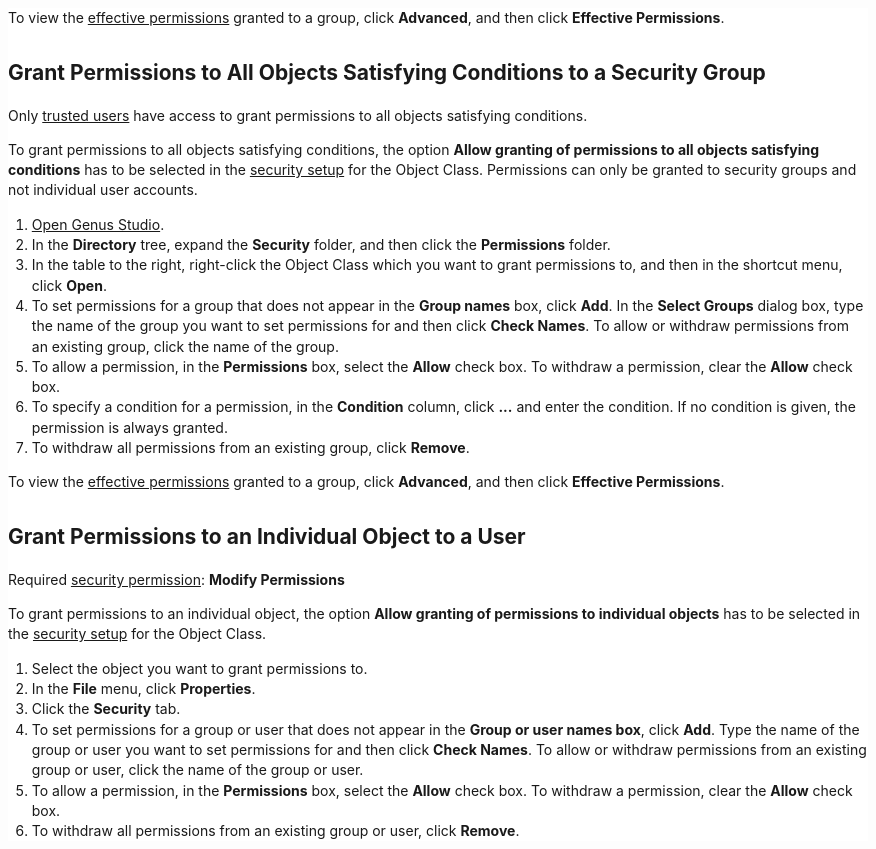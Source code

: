 To view the [effective permissions](../defining-the-application-model/forms/views/desktop-controls/tabular-controls/effective-memberships-and-permissions.md "Effective Memberships and Permissions") granted to a group, click **Advanced**, and then click **Effective Permissions**.

## Grant Permissions to All Objects Satisfying Conditions to a Security Group

Only [trusted users](trusted-users.md) have access to grant permissions to all objects satisfying conditions.

To grant permissions to all objects satisfying conditions, the option **Allow granting of permissions to all objects satisfying conditions** has to be selected in the [security setup](../defining-the-application-model/object-class/modify-an-object--or-identifier-domain/security.md) for the Object Class. Permissions can only be granted to security groups and not individual user accounts.

1.  [Open Genus Studio](../defining-the-application-model/genus-studio-basics/how-to-open-genus-studio.md).
2.  In the **Directory** tree, expand the **Security** folder, and then click the **Permissions** folder.
3.  In the table to the right, right-click the Object Class which you want to grant permissions to, and then in the shortcut menu, click **Open**.
4.  To set permissions for a group that does not appear in the **Group names** box, click **Add**. In the **Select Groups** dialog box, type the name of the group you want to set permissions for and then click **Check Names**. To allow or withdraw permissions from an existing group, click the name of the group.
5.  To allow a permission, in the **Permissions** box, select the **Allow** check box. To withdraw a permission, clear the **Allow** check box.
6.  To specify a condition for a permission, in the **Condition** column, click **...** and enter the condition. If no condition is given, the permission is always granted.
7.  To withdraw all permissions from an existing group, click **Remove**.

To view the [effective permissions](../defining-the-application-model/forms/views/desktop-controls/tabular-controls/effective-memberships-and-permissions.md "Effective Memberships and Permissions") granted to a group, click **Advanced**, and then click **Effective Permissions**.

## Grant Permissions to an Individual Object to a User

Required [security permission](security-permissions.md "Object Permissions that can be Granted to a User"): **Modify Permissions**

To grant permissions to an individual object, the option **Allow granting of permissions to individual objects** has to be selected in the [security setup](../defining-the-application-model/object-class/modify-an-object--or-identifier-domain/security.md "Security") for the Object Class.

1.  Select the object you want to grant permissions to.
2.  In the **File** menu, click **Properties**.
3.  Click the **Security** tab.
4.  To set permissions for a group or user that does not appear in the **Group or user names box**, click **Add**. Type the name of the group or user you want to set permissions for and then click **Check Names**. To allow or withdraw permissions from an existing group or user, click the name of the group or user.
5.  To allow a permission, in the **Permissions** box, select the **Allow** check box. To withdraw a permission, clear the **Allow** check box.
6.  To withdraw all permissions from an existing group or user, click **Remove**.
